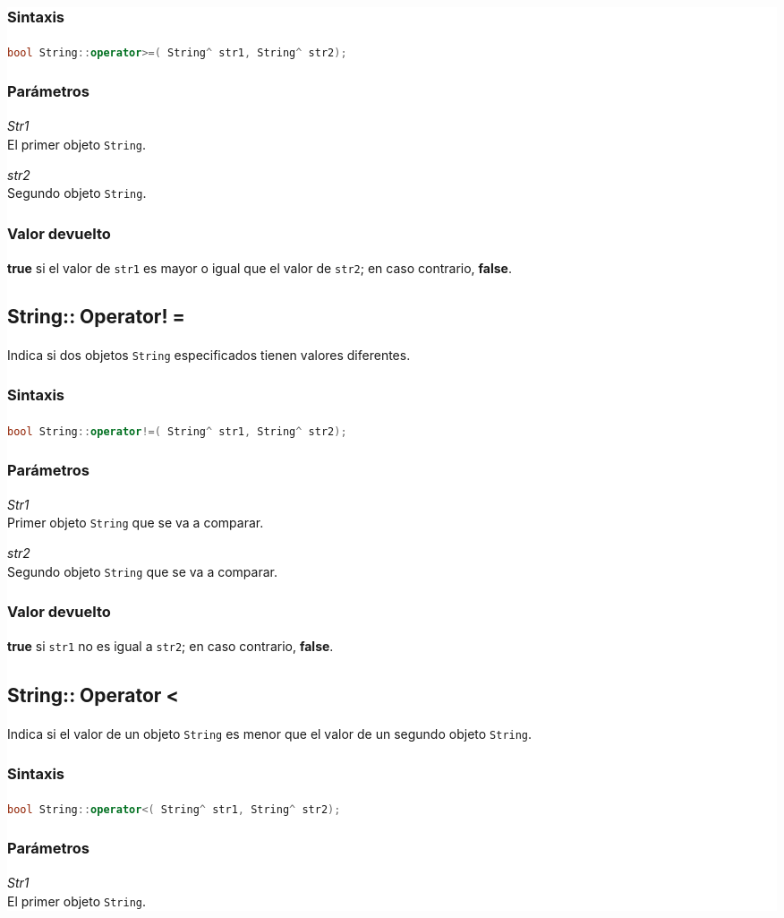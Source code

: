 ### <a name="syntax"></a>Sintaxis

```cpp
bool String::operator>=( String^ str1, String^ str2);
```

### <a name="parameters"></a>Parámetros

*Str1*<br/>
El primer objeto `String`.

*str2*<br/>
Segundo objeto `String`.

### <a name="return-value"></a>Valor devuelto

**true** si el valor de `str1` es mayor o igual que el valor de `str2`; en caso contrario, **false**.

## <a name="operator-inequality"></a>String:: Operator! =

Indica si dos objetos `String` especificados tienen valores diferentes.

### <a name="syntax"></a>Sintaxis

```cpp
bool String::operator!=( String^ str1, String^ str2);
```

### <a name="parameters"></a>Parámetros

*Str1*<br/>
Primer objeto `String` que se va a comparar.

*str2*<br/>
Segundo objeto `String` que se va a comparar.

### <a name="return-value"></a>Valor devuelto

**true** si `str1` no es igual a `str2`; en caso contrario, **false**.

## <a name="operator-less-than"></a>String:: Operator &lt;

Indica si el valor de un objeto `String` es menor que el valor de un segundo objeto `String`.

### <a name="syntax"></a>Sintaxis

```cpp
bool String::operator<( String^ str1, String^ str2);
```

### <a name="parameters"></a>Parámetros

*Str1*<br/>
El primer objeto `String`.

